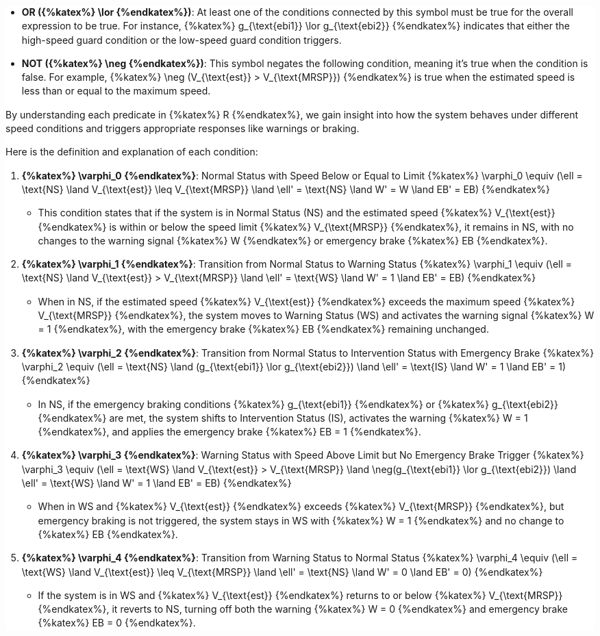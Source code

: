 - **OR ({%katex%} \lor {%endkatex%})**: At least one of the conditions connected by this symbol must be true for the overall expression to be true. For instance, {%katex%} g_{\text{ebi1}} \lor g_{\text{ebi2}} {%endkatex%} indicates that either the high-speed guard condition or the low-speed guard condition triggers.

- **NOT ({%katex%} \neg {%endkatex%})**: This symbol negates the following condition, meaning it’s true when the condition is false. For example, {%katex%} \neg (V_{\text{est}} > V_{\text{MRSP}}) {%endkatex%} is true when the estimated speed is less than or equal to the maximum speed.

By understanding each predicate in {%katex%} R {%endkatex%}, we gain insight into how the system behaves under different speed conditions and triggers appropriate responses like warnings or braking.

Here is the definition and explanation of each condition:

1. **{%katex%} \varphi_0 {%endkatex%}**: Normal Status with Speed Below or Equal to Limit
   {%katex%}
   \varphi_0 \equiv (\ell = \text{NS} \land V_{\text{est}} \leq V_{\text{MRSP}} \land \ell' = \text{NS} \land W' = W \land EB' = EB)
   {%endkatex%}
   - This condition states that if the system is in Normal Status (NS) and the estimated speed  {%katex%} V_{\text{est}} {%endkatex%} is within or below the speed limit {%katex%} V_{\text{MRSP}} {%endkatex%}, it remains in NS, with no changes to the warning signal {%katex%} W {%endkatex%} or emergency brake {%katex%} EB {%endkatex%}.

2. **{%katex%} \varphi_1 {%endkatex%}**: Transition from Normal Status to Warning Status
   {%katex%}
   \varphi_1 \equiv (\ell = \text{NS} \land V_{\text{est}} > V_{\text{MRSP}} \land \ell' = \text{WS} \land W' = 1 \land EB' = EB)
   {%endkatex%}
   - When in NS, if the estimated speed {%katex%} V_{\text{est}} {%endkatex%} exceeds the maximum speed {%katex%} V_{\text{MRSP}} {%endkatex%}, the system moves to Warning Status (WS) and activates the warning signal {%katex%} W = 1 {%endkatex%}, with the emergency brake {%katex%} EB {%endkatex%} remaining unchanged.

3. **{%katex%} \varphi_2 {%endkatex%}**: Transition from Normal Status to Intervention Status with Emergency Brake
   {%katex%}
   \varphi_2 \equiv (\ell = \text{NS} \land (g_{\text{ebi1}} \lor g_{\text{ebi2}}) \land \ell' = \text{IS} \land W' = 1 \land EB' = 1)
   {%endkatex%}
   - In NS, if the emergency braking conditions {%katex%} g_{\text{ebi1}} {%endkatex%} or {%katex%} g_{\text{ebi2}} {%endkatex%} are met, the system shifts to Intervention Status (IS), activates the warning {%katex%} W = 1 {%endkatex%}, and applies the emergency brake {%katex%} EB = 1 {%endkatex%}.

4. **{%katex%} \varphi_3 {%endkatex%}**: Warning Status with Speed Above Limit but No Emergency Brake Trigger
   {%katex%}
   \varphi_3 \equiv (\ell = \text{WS} \land V_{\text{est}} > V_{\text{MRSP}} \land \neg(g_{\text{ebi1}} \lor g_{\text{ebi2}}) \land \ell' = \text{WS} \land W' = 1 \land EB' = EB)
   {%endkatex%}
   - When in WS and {%katex%} V_{\text{est}} {%endkatex%} exceeds {%katex%} V_{\text{MRSP}} {%endkatex%}, but emergency braking is not triggered, the system stays in WS with {%katex%} W = 1 {%endkatex%} and no change to {%katex%} EB {%endkatex%}.

5. **{%katex%} \varphi_4 {%endkatex%}**: Transition from Warning Status to Normal Status
   {%katex%}
   \varphi_4 \equiv (\ell = \text{WS} \land V_{\text{est}} \leq V_{\text{MRSP}} \land \ell' = \text{NS} \land W' = 0 \land EB' = 0)
   {%endkatex%}
   - If the system is in WS and {%katex%} V_{\text{est}} {%endkatex%} returns to or below {%katex%} V_{\text{MRSP}} {%endkatex%}, it reverts to NS, turning off both the warning {%katex%} W = 0 {%endkatex%} and emergency brake {%katex%} EB = 0 {%endkatex%}.
